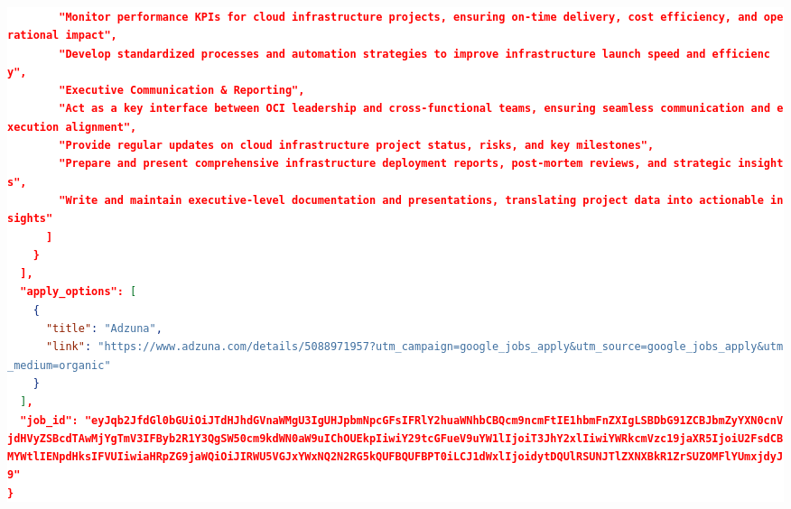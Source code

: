 ```json
        "Monitor performance KPIs for cloud infrastructure projects, ensuring on-time delivery, cost efficiency, and operational impact",
        "Develop standardized processes and automation strategies to improve infrastructure launch speed and efficiency",
        "Executive Communication & Reporting",
        "Act as a key interface between OCI leadership and cross-functional teams, ensuring seamless communication and execution alignment",
        "Provide regular updates on cloud infrastructure project status, risks, and key milestones",
        "Prepare and present comprehensive infrastructure deployment reports, post-mortem reviews, and strategic insights",
        "Write and maintain executive-level documentation and presentations, translating project data into actionable insights"
      ]
    }
  ],
  "apply_options": [
    {
      "title": "Adzuna",
      "link": "https://www.adzuna.com/details/5088971957?utm_campaign=google_jobs_apply&utm_source=google_jobs_apply&utm_medium=organic"
    }
  ],
  "job_id": "eyJqb2JfdGl0bGUiOiJTdHJhdGVnaWMgU3IgUHJpbmNpcGFsIFRlY2huaWNhbCBQcm9ncmFtIE1hbmFnZXIgLSBDbG91ZCBJbmZyYXN0cnVjdHVyZSBcdTAwMjYgTmV3IFByb2R1Y3QgSW50cm9kdWN0aW9uIChOUEkpIiwiY29tcGFueV9uYW1lIjoiT3JhY2xlIiwiYWRkcmVzc19jaXR5IjoiU2FsdCBMYWtlIENpdHksIFVUIiwiaHRpZG9jaWQiOiJIRWU5VGJxYWxNQ2N2RG5kQUFBQUFBPT0iLCJ1dWxlIjoidytDQUlRSUNJTlZXNXBkR1ZrSUZOMFlYUmxjdyJ9"
}